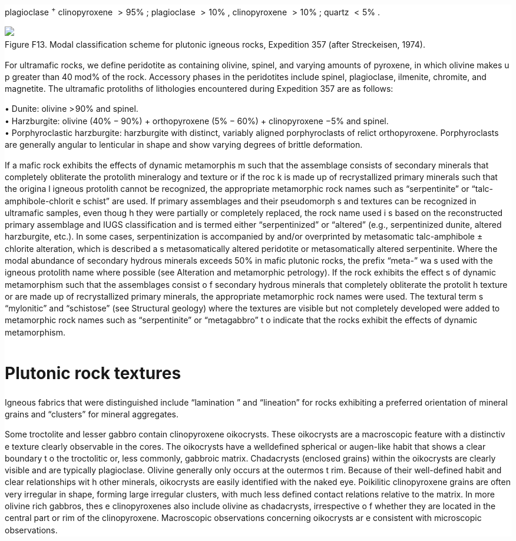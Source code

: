 plagioclase $^+$ clinopyroxene $>95\%$ ; plagioclase $>10\%$ , clinopyroxene $>10\%$ ; quartz $<5\%$ .  

![](images/d6c3e856d0c28d9592dfac649e0b774e498d415c84bfb0404ae05294fd45c3ff.jpg)  
Figure F13. Modal classification scheme for plutonic igneous rocks, Expedition 357 (after Streckeisen, 1974).  

For ultramafic rocks, we define peridotite as containing olivine, spinel, and varying amounts of pyroxene, in which olivine makes u p greater than $40\;\mathrm{mod}\%$ of the rock. Accessory phases in the peridotites include spinel, plagioclase, ilmenite, chromite, and magnetite. The ultramafic protoliths of lithologies encountered during Expedition 357 are as follows:  

• Dunite: olivine ${}>\!90\%$ and spinel.   
• Harzburgite: olivine $(40\%{-}90\%)\ +$ orthopyroxene $(5\%{-}60\%)\ +$ clinopyroxene $-5\%$ and spinel.   
• Porphyroclastic harzburgite: harzburgite with distinct, variably aligned porphyroclasts of relict orthopyroxene. Porphyroclasts are generally angular to lenticular in shape and show varying degrees of brittle deformation.  

If a mafic rock exhibits the effects of dynamic metamorphis m such that the assemblage consists of secondary minerals that completely obliterate the protolith mineralogy and texture or if the roc k is made up of recrystallized primary minerals such that the origina l igneous protolith cannot be recognized, the appropriate metamorphic rock names such as “serpentinite” or “talc-amphibole-chlorit e schist” are used. If primary assemblages and their pseudomorph s and textures can be recognized in ultramafic samples, even thoug h they were partially or completely replaced, the rock name used i s based on the reconstructed primary assemblage and IUGS classification and is termed either “serpentinized” or “altered” (e.g., serpentinized  dunite,  altered  harzburgite,  etc.).  In  some  cases, serpentinization is accompanied by and/or overprinted by metasomatic talc-amphibole $\pm$ chlorite alteration, which is described a s metasomatically altered peridotite or metasomatically altered serpentinite. Where the modal abundance of secondary hydrous minerals exceeds $50\%$ in mafic plutonic rocks, the prefix “meta-” wa s used with the igneous protolith name where possible (see Alteration and metamorphic petrology). If the rock exhibits the effect s of dynamic metamorphism such that the assemblages consist o f secondary hydrous minerals that completely obliterate the protolit h texture or are made up of recrystallized primary minerals, the appropriate metamorphic rock names were used. The textural term s “mylonitic” and “schistose” (see Structural geology) where the textures are visible but not completely developed were added to metamorphic rock names such as “serpentinite” or “metagabbro” t o indicate that the rocks exhibit the effects of dynamic metamorphism.  

# Plutonic rock textures  

Igneous fabrics that were distinguished include “lamination ” and “lineation” for rocks exhibiting a preferred orientation of mineral grains and “clusters” for mineral aggregates.  

Some troctolite and lesser gabbro contain clinopyroxene oikocrysts. These oikocrysts are a macroscopic feature with a distinctiv e texture clearly observable in the cores. The oikocrysts have a welldefined spherical or augen-like habit that shows a clear boundary t o the troctolitic or, less commonly, gabbroic matrix. Chadacrysts (enclosed grains) within the oikocrysts are clearly visible and are typically plagioclase. Olivine generally only occurs at the outermos t rim. Because of their well-defined habit and clear relationships wit h other minerals, oikocrysts are easily identified with the naked eye. Poikilitic clinopyroxene grains are often very irregular in shape, forming large irregular clusters, with much less defined contact relations relative to the matrix. In more olivine rich gabbros, thes e clinopyroxenes also include olivine as chadacrysts, irrespective o f whether they are located in the central part or rim of the clinopyroxene. Macroscopic observations concerning oikocrysts ar e consistent with microscopic observations.  
